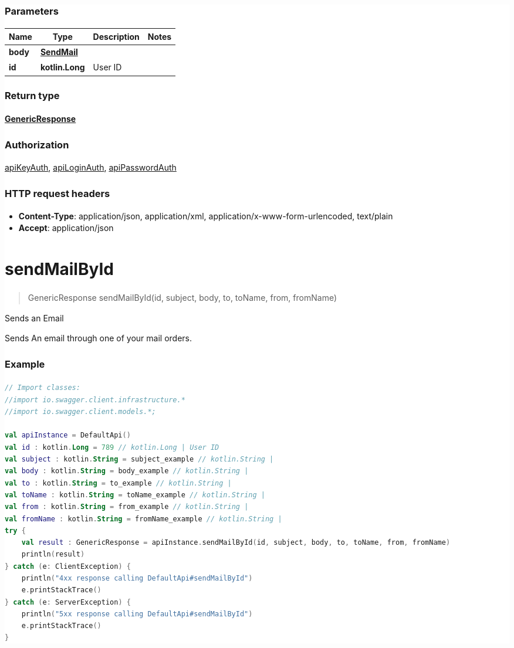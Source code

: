 ### Parameters

Name | Type | Description  | Notes
------------- | ------------- | ------------- | -------------
 **body** | [**SendMail**](SendMail.md)|  |
 **id** | **kotlin.Long**| User ID |

### Return type

[**GenericResponse**](GenericResponse.md)

### Authorization

[apiKeyAuth](../README.md#apiKeyAuth), [apiLoginAuth](../README.md#apiLoginAuth), [apiPasswordAuth](../README.md#apiPasswordAuth)

### HTTP request headers

 - **Content-Type**: application/json, application/xml, application/x-www-form-urlencoded, text/plain
 - **Accept**: application/json

<a name="sendMailById"></a>
# **sendMailById**
> GenericResponse sendMailById(id, subject, body, to, toName, from, fromName)

Sends an Email

Sends An email through one of your mail orders.

### Example
```kotlin
// Import classes:
//import io.swagger.client.infrastructure.*
//import io.swagger.client.models.*;

val apiInstance = DefaultApi()
val id : kotlin.Long = 789 // kotlin.Long | User ID
val subject : kotlin.String = subject_example // kotlin.String | 
val body : kotlin.String = body_example // kotlin.String | 
val to : kotlin.String = to_example // kotlin.String | 
val toName : kotlin.String = toName_example // kotlin.String | 
val from : kotlin.String = from_example // kotlin.String | 
val fromName : kotlin.String = fromName_example // kotlin.String | 
try {
    val result : GenericResponse = apiInstance.sendMailById(id, subject, body, to, toName, from, fromName)
    println(result)
} catch (e: ClientException) {
    println("4xx response calling DefaultApi#sendMailById")
    e.printStackTrace()
} catch (e: ServerException) {
    println("5xx response calling DefaultApi#sendMailById")
    e.printStackTrace()
}
```

